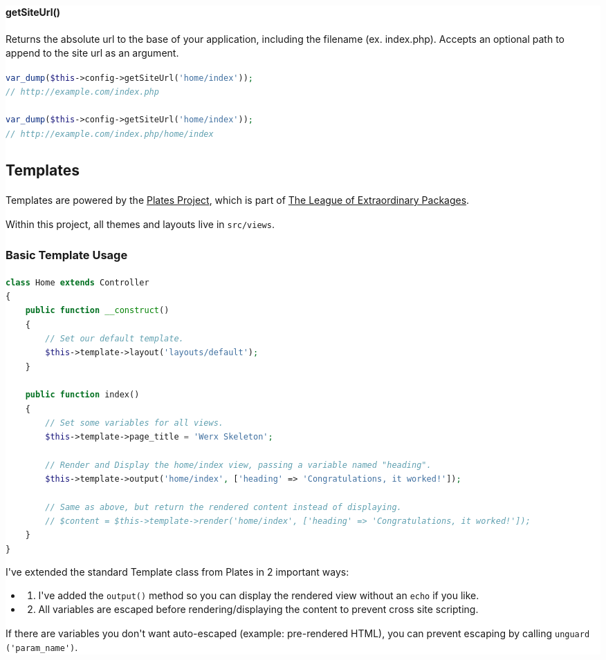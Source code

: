 #### getSiteUrl()

Returns the absolute url to the base of your application, including the filename (ex. index.php). Accepts an optional path to append to the site url as an argument.

``` php
var_dump($this->config->getSiteUrl('home/index'));
// http://example.com/index.php

var_dump($this->config->getSiteUrl('home/index'));
// http://example.com/index.php/home/index
```

## Templates
Templates are powered by the [Plates Project](http://platesphp.com/), which is part of [The League of Extraordinary Packages](http://thephpleague.com/).

Within this project, all themes and layouts live in `src/views`.

### Basic Template Usage

``` php
class Home extends Controller
{
	public function __construct()
	{
		// Set our default template.
		$this->template->layout('layouts/default');
	}

	public function index()
	{
		// Set some variables for all views.
		$this->template->page_title = 'Werx Skeleton';

		// Render and Display the home/index view, passing a variable named "heading".
		$this->template->output('home/index', ['heading' => 'Congratulations, it worked!']);

		// Same as above, but return the rendered content instead of displaying.
		// $content = $this->template->render('home/index', ['heading' => 'Congratulations, it worked!']);
	}
}
```

I've extended the standard Template class from Plates in 2 important ways:

- 1) I've added the `output()` method so you can display the rendered view without an `echo` if you like.
- 2) All variables are escaped before rendering/displaying the content to prevent cross site scripting.

If there are variables you don't want auto-escaped (example: pre-rendered HTML), you can prevent escaping by calling `unguard('param_name')`.
